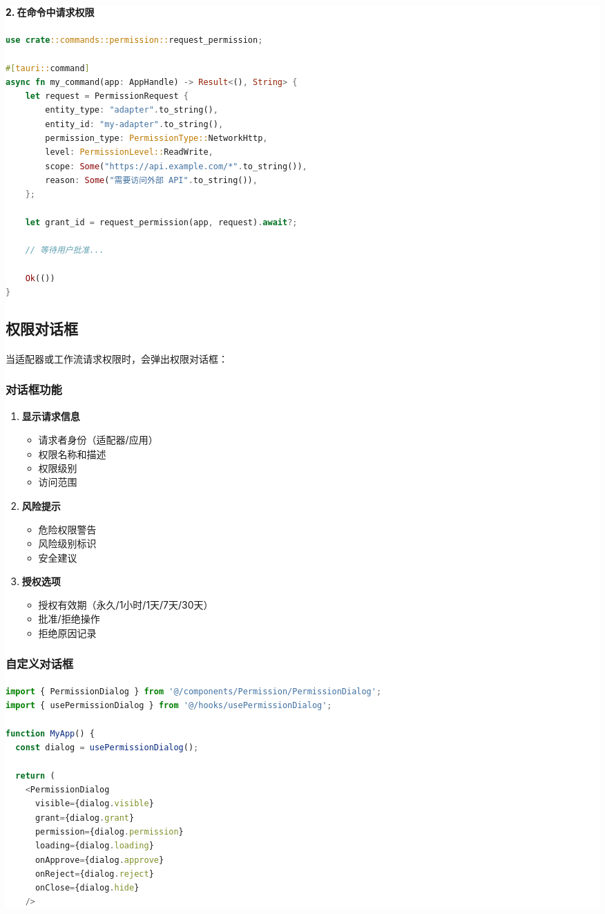 #### 2. 在命令中请求权限

```rust
use crate::commands::permission::request_permission;

#[tauri::command]
async fn my_command(app: AppHandle) -> Result<(), String> {
    let request = PermissionRequest {
        entity_type: "adapter".to_string(),
        entity_id: "my-adapter".to_string(),
        permission_type: PermissionType::NetworkHttp,
        level: PermissionLevel::ReadWrite,
        scope: Some("https://api.example.com/*".to_string()),
        reason: Some("需要访问外部 API".to_string()),
    };
    
    let grant_id = request_permission(app, request).await?;
    
    // 等待用户批准...
    
    Ok(())
}
```

## 权限对话框

当适配器或工作流请求权限时，会弹出权限对话框：

### 对话框功能

1. **显示请求信息**
   - 请求者身份（适配器/应用）
   - 权限名称和描述
   - 权限级别
   - 访问范围

2. **风险提示**
   - 危险权限警告
   - 风险级别标识
   - 安全建议

3. **授权选项**
   - 授权有效期（永久/1小时/1天/7天/30天）
   - 批准/拒绝操作
   - 拒绝原因记录

### 自定义对话框

```typescript
import { PermissionDialog } from '@/components/Permission/PermissionDialog';
import { usePermissionDialog } from '@/hooks/usePermissionDialog';

function MyApp() {
  const dialog = usePermissionDialog();
  
  return (
    <PermissionDialog
      visible={dialog.visible}
      grant={dialog.grant}
      permission={dialog.permission}
      loading={dialog.loading}
      onApprove={dialog.approve}
      onReject={dialog.reject}
      onClose={dialog.hide}
    />
```